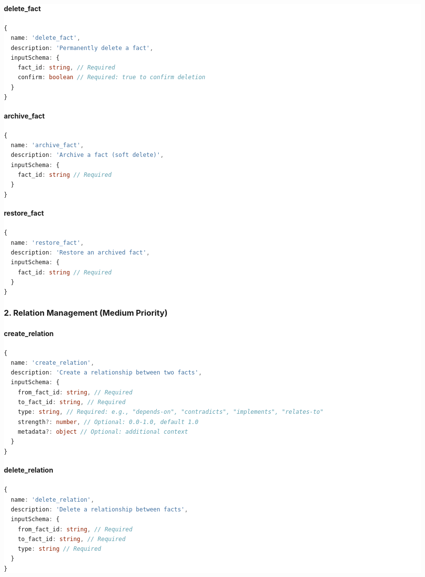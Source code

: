 #### delete_fact
```typescript
{
  name: 'delete_fact',
  description: 'Permanently delete a fact',
  inputSchema: {
    fact_id: string, // Required
    confirm: boolean // Required: true to confirm deletion
  }
}
```

#### archive_fact
```typescript
{
  name: 'archive_fact',
  description: 'Archive a fact (soft delete)',
  inputSchema: {
    fact_id: string // Required
  }
}
```

#### restore_fact
```typescript
{
  name: 'restore_fact',
  description: 'Restore an archived fact',
  inputSchema: {
    fact_id: string // Required
  }
}
```

### 2. Relation Management (Medium Priority)

#### create_relation
```typescript
{
  name: 'create_relation',
  description: 'Create a relationship between two facts',
  inputSchema: {
    from_fact_id: string, // Required
    to_fact_id: string, // Required
    type: string, // Required: e.g., "depends-on", "contradicts", "implements", "relates-to"
    strength?: number, // Optional: 0.0-1.0, default 1.0
    metadata?: object // Optional: additional context
  }
}
```

#### delete_relation
```typescript
{
  name: 'delete_relation',
  description: 'Delete a relationship between facts',
  inputSchema: {
    from_fact_id: string, // Required
    to_fact_id: string, // Required
    type: string // Required
  }
}
```
